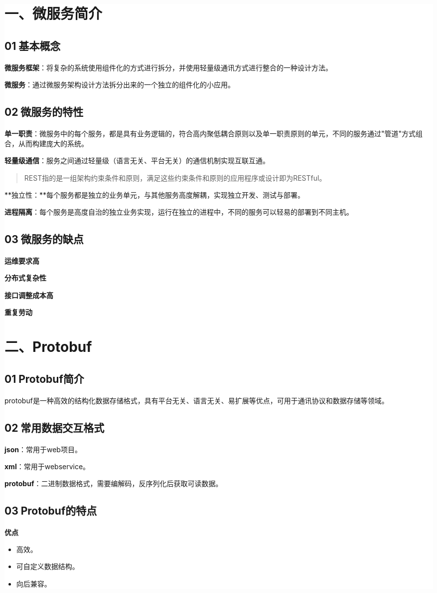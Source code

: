 # 一、微服务简介

## 01 基本概念

**微服务框架**：将复杂的系统使用组件化的方式进行拆分，并使用轻量级通讯方式进行整合的一种设计方法。

**微服务**：通过微服务架构设计方法拆分出来的一个独立的组件化的小应用。

## 02 微服务的特性

**单一职责**：微服务中的每个服务，都是具有业务逻辑的，符合高内聚低耦合原则以及单一职责原则的单元，不同的服务通过"管道"方式组合，从而构建庞大的系统。

**轻量级通信**：服务之间通过轻量级（语言无关、平台无关）的通信机制实现互联互通。

> REST指的是一组架构约束条件和原则，满足这些约束条件和原则的应用程序或设计即为RESTful。

**独立性：**每个服务都是独立的业务单元，与其他服务高度解耦，实现独立开发、测试与部署。

**进程隔离**：每个服务是高度自治的独立业务实现，运行在独立的进程中，不同的服务可以轻易的部署到不同主机。

## 03 微服务的缺点

**运维要求高**

**分布式复杂性**

**接口调整成本高**

**重复劳动**

# 二、Protobuf

## 01 Protobuf简介

protobuf是一种高效的结构化数据存储格式，具有平台无关、语言无关、易扩展等优点，可用于通讯协议和数据存储等领域。

## 02 常用数据交互格式

**json**：常用于web项目。

**xml**：常用于webservice。

**protobuf**：二进制数据格式，需要编解码，反序列化后获取可读数据。

## 03 Protobuf的特点

**优点**

- 高效。

- 可自定义数据结构。
- 向后兼容。
